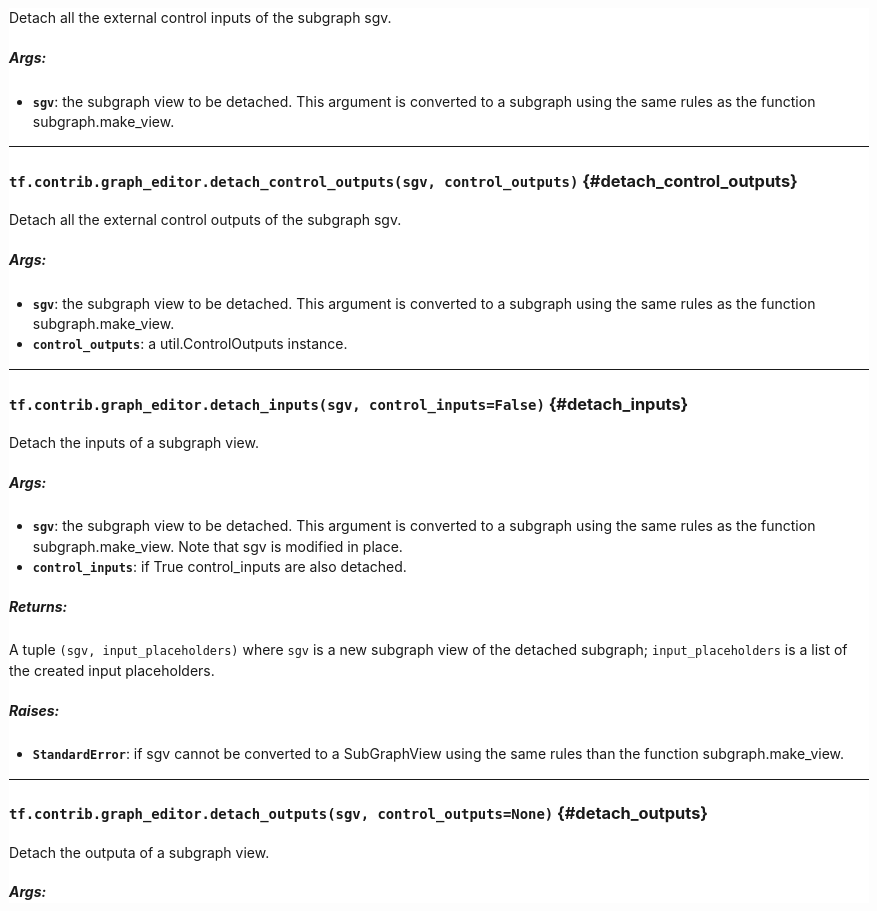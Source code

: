 Detach all the external control inputs of the subgraph sgv.

##### Args:


*  <b>`sgv`</b>: the subgraph view to be detached. This argument is converted to a
    subgraph using the same rules as the function subgraph.make_view.


- - -

### `tf.contrib.graph_editor.detach_control_outputs(sgv, control_outputs)` {#detach_control_outputs}

Detach all the external control outputs of the subgraph sgv.

##### Args:


*  <b>`sgv`</b>: the subgraph view to be detached. This argument is converted to a
    subgraph using the same rules as the function subgraph.make_view.
*  <b>`control_outputs`</b>: a util.ControlOutputs instance.


- - -

### `tf.contrib.graph_editor.detach_inputs(sgv, control_inputs=False)` {#detach_inputs}

Detach the inputs of a subgraph view.

##### Args:


*  <b>`sgv`</b>: the subgraph view to be detached. This argument is converted to a
    subgraph using the same rules as the function subgraph.make_view.
    Note that sgv is modified in place.
*  <b>`control_inputs`</b>: if True control_inputs are also detached.

##### Returns:

  A tuple `(sgv, input_placeholders)` where
    `sgv` is a new subgraph view of the detached subgraph;
    `input_placeholders` is a list of the created input placeholders.

##### Raises:


*  <b>`StandardError`</b>: if sgv cannot be converted to a SubGraphView using
    the same rules than the function subgraph.make_view.


- - -

### `tf.contrib.graph_editor.detach_outputs(sgv, control_outputs=None)` {#detach_outputs}

Detach the outputa of a subgraph view.

##### Args:
